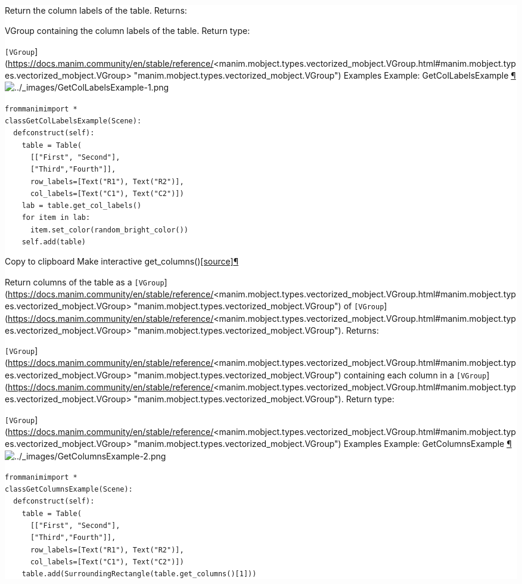 Return the column labels of the table.
Returns:
    
VGroup containing the column labels of the table.
Return type:
    
`[VGroup`](https://docs.manim.community/en/stable/reference/<manim.mobject.types.vectorized_mobject.VGroup.html#manim.mobject.types.vectorized_mobject.VGroup> "manim.mobject.types.vectorized_mobject.VGroup")
Examples
Example: GetColLabelsExample [¶](https://docs.manim.community/en/stable/reference/<#getcollabelsexample>)
![../_images/GetColLabelsExample-1.png](https://docs.manim.community/en/stable/_images/GetColLabelsExample-1.png)
```
frommanimimport *
classGetColLabelsExample(Scene):
  defconstruct(self):
    table = Table(
      [["First", "Second"],
      ["Third","Fourth"]],
      row_labels=[Text("R1"), Text("R2")],
      col_labels=[Text("C1"), Text("C2")])
    lab = table.get_col_labels()
    for item in lab:
      item.set_color(random_bright_color())
    self.add(table)

```
Copy to clipboard
Make interactive
get_columns()[[source]](https://docs.manim.community/en/stable/reference/<../_modules/manim/mobject/table.html#Table.get_columns>)[¶](https://docs.manim.community/en/stable/reference/<#manim.mobject.table.Table.get_columns> "Link to this definition")
    
Return columns of the table as a `[VGroup`](https://docs.manim.community/en/stable/reference/<manim.mobject.types.vectorized_mobject.VGroup.html#manim.mobject.types.vectorized_mobject.VGroup> "manim.mobject.types.vectorized_mobject.VGroup") of `[VGroup`](https://docs.manim.community/en/stable/reference/<manim.mobject.types.vectorized_mobject.VGroup.html#manim.mobject.types.vectorized_mobject.VGroup> "manim.mobject.types.vectorized_mobject.VGroup").
Returns:
    
`[VGroup`](https://docs.manim.community/en/stable/reference/<manim.mobject.types.vectorized_mobject.VGroup.html#manim.mobject.types.vectorized_mobject.VGroup> "manim.mobject.types.vectorized_mobject.VGroup") containing each column in a `[VGroup`](https://docs.manim.community/en/stable/reference/<manim.mobject.types.vectorized_mobject.VGroup.html#manim.mobject.types.vectorized_mobject.VGroup> "manim.mobject.types.vectorized_mobject.VGroup").
Return type:
    
`[VGroup`](https://docs.manim.community/en/stable/reference/<manim.mobject.types.vectorized_mobject.VGroup.html#manim.mobject.types.vectorized_mobject.VGroup> "manim.mobject.types.vectorized_mobject.VGroup")
Examples
Example: GetColumnsExample [¶](https://docs.manim.community/en/stable/reference/<#getcolumnsexample>)
![../_images/GetColumnsExample-2.png](https://docs.manim.community/en/stable/_images/GetColumnsExample-2.png)
```
frommanimimport *
classGetColumnsExample(Scene):
  defconstruct(self):
    table = Table(
      [["First", "Second"],
      ["Third","Fourth"]],
      row_labels=[Text("R1"), Text("R2")],
      col_labels=[Text("C1"), Text("C2")])
    table.add(SurroundingRectangle(table.get_columns()[1]))
```